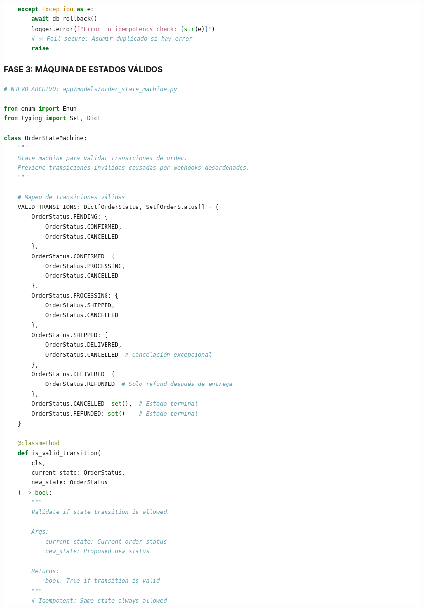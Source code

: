 ```python
    except Exception as e:
        await db.rollback()
        logger.error(f"Error in idempotency check: {str(e)}")
        # ✅ Fail-secure: Asumir duplicado si hay error
        raise
```

### FASE 3: MÁQUINA DE ESTADOS VÁLIDOS

```python
# NUEVO ARCHIVO: app/models/order_state_machine.py

from enum import Enum
from typing import Set, Dict

class OrderStateMachine:
    """
    State machine para validar transiciones de orden.
    Previene transiciones inválidas causadas por webhooks desordenados.
    """

    # Mapeo de transiciones válidas
    VALID_TRANSITIONS: Dict[OrderStatus, Set[OrderStatus]] = {
        OrderStatus.PENDING: {
            OrderStatus.CONFIRMED,
            OrderStatus.CANCELLED
        },
        OrderStatus.CONFIRMED: {
            OrderStatus.PROCESSING,
            OrderStatus.CANCELLED
        },
        OrderStatus.PROCESSING: {
            OrderStatus.SHIPPED,
            OrderStatus.CANCELLED
        },
        OrderStatus.SHIPPED: {
            OrderStatus.DELIVERED,
            OrderStatus.CANCELLED  # Cancelación excepcional
        },
        OrderStatus.DELIVERED: {
            OrderStatus.REFUNDED  # Solo refund después de entrega
        },
        OrderStatus.CANCELLED: set(),  # Estado terminal
        OrderStatus.REFUNDED: set()    # Estado terminal
    }

    @classmethod
    def is_valid_transition(
        cls,
        current_state: OrderStatus,
        new_state: OrderStatus
    ) -> bool:
        """
        Validate if state transition is allowed.

        Args:
            current_state: Current order status
            new_state: Proposed new status

        Returns:
            bool: True if transition is valid
        """
        # Idempotent: Same state always allowed
```